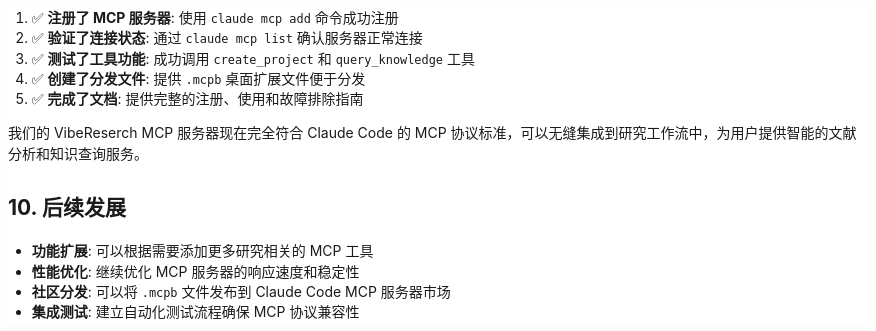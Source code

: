 1. ✅ **注册了 MCP 服务器**: 使用 `claude mcp add` 命令成功注册
2. ✅ **验证了连接状态**: 通过 `claude mcp list` 确认服务器正常连接
3. ✅ **测试了工具功能**: 成功调用 `create_project` 和 `query_knowledge` 工具
4. ✅ **创建了分发文件**: 提供 `.mcpb` 桌面扩展文件便于分发
5. ✅ **完成了文档**: 提供完整的注册、使用和故障排除指南

我们的 VibeReserch MCP 服务器现在完全符合 Claude Code 的 MCP 协议标准，可以无缝集成到研究工作流中，为用户提供智能的文献分析和知识查询服务。

## 10. 后续发展

- **功能扩展**: 可以根据需要添加更多研究相关的 MCP 工具
- **性能优化**: 继续优化 MCP 服务器的响应速度和稳定性
- **社区分发**: 可以将 `.mcpb` 文件发布到 Claude Code MCP 服务器市场
- **集成测试**: 建立自动化测试流程确保 MCP 协议兼容性